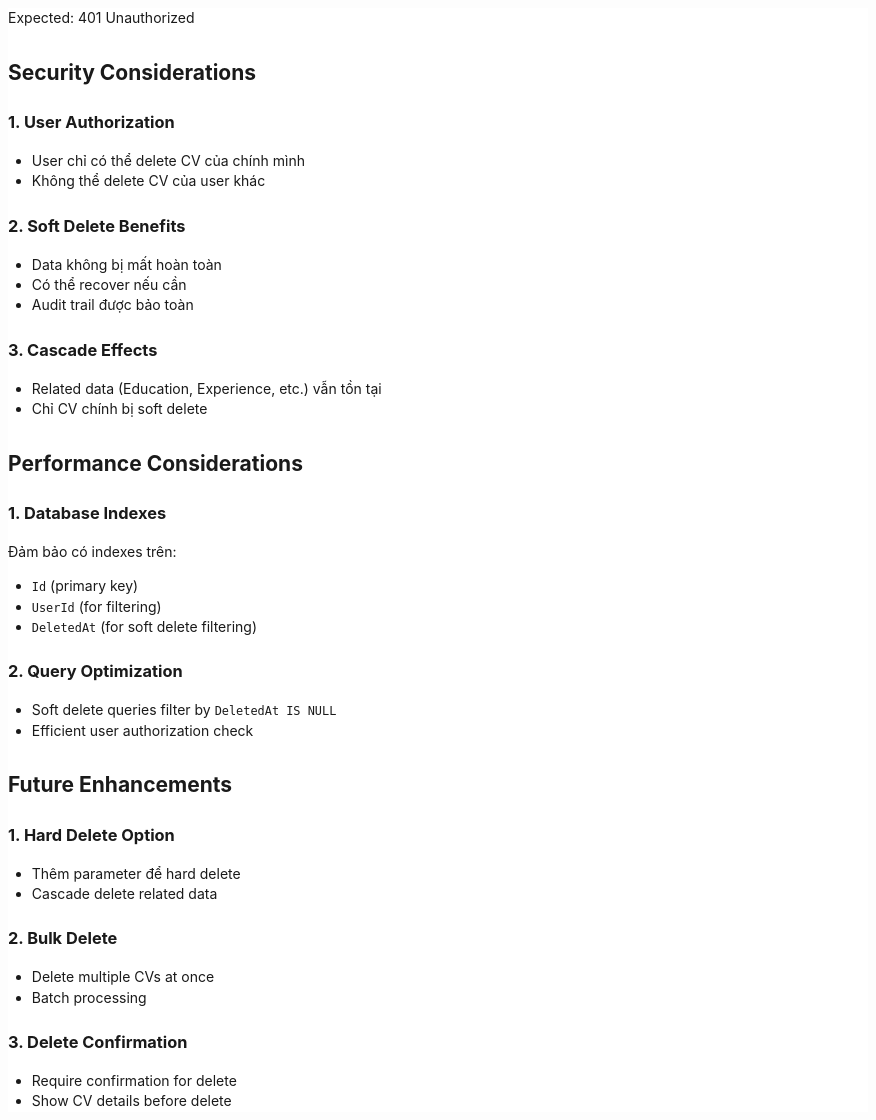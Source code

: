 Expected: 401 Unauthorized

## Security Considerations

### 1. **User Authorization**

-   User chỉ có thể delete CV của chính mình
-   Không thể delete CV của user khác

### 2. **Soft Delete Benefits**

-   Data không bị mất hoàn toàn
-   Có thể recover nếu cần
-   Audit trail được bảo toàn

### 3. **Cascade Effects**

-   Related data (Education, Experience, etc.) vẫn tồn tại
-   Chỉ CV chính bị soft delete

## Performance Considerations

### 1. **Database Indexes**

Đảm bảo có indexes trên:

-   `Id` (primary key)
-   `UserId` (for filtering)
-   `DeletedAt` (for soft delete filtering)

### 2. **Query Optimization**

-   Soft delete queries filter by `DeletedAt IS NULL`
-   Efficient user authorization check

## Future Enhancements

### 1. **Hard Delete Option**

-   Thêm parameter để hard delete
-   Cascade delete related data

### 2. **Bulk Delete**

-   Delete multiple CVs at once
-   Batch processing

### 3. **Delete Confirmation**

-   Require confirmation for delete
-   Show CV details before delete
